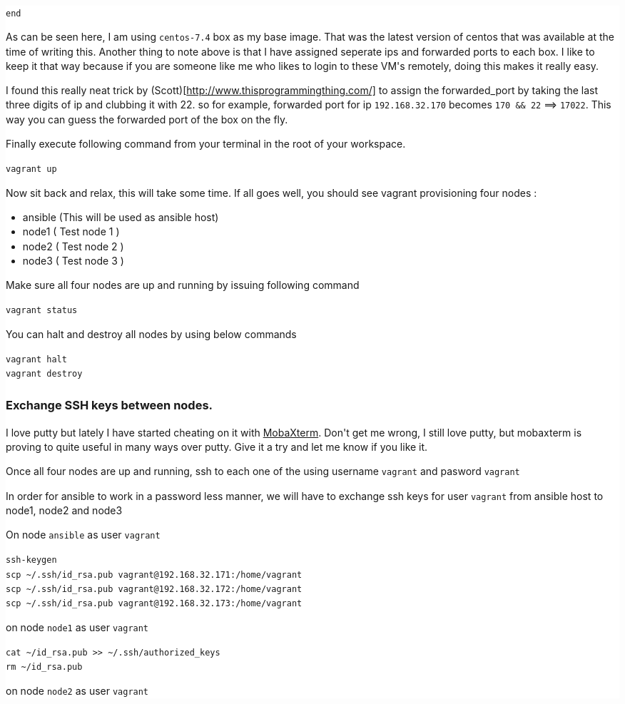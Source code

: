     end

As can be seen here, I am using `centos-7.4` box as my base image. That was the latest version of centos that was available at the time of writing this.
Another thing to note above is that I have assigned seperate ips and forwarded ports to each box. I like to keep it that way because if you are someone like me who likes to login to these VM's remotely, doing this makes it really easy.

I found this really neat trick by (Scott)[http://www.thisprogrammingthing.com/] to assign the forwarded_port by taking the last three digits of ip and clubbing it with 22. so for example, forwarded port for ip `192.168.32.170` becomes `170 && 22` ==> `17022`. This way you can guess the forwarded port of the box on the fly.

Finally execute following command from your terminal in the root of your workspace.

    vagrant up

Now sit back and relax, this will take some time. If all goes well, you should see vagrant provisioning four nodes :

* ansible (This will be used as ansible host)
* node1 ( Test node 1 )
* node2 ( Test node 2 )
* node3 ( Test node 3 )

Make sure all four nodes are up and running by issuing following command

    vagrant status

You can halt and destroy all nodes by using below commands

    vagrant halt
    vagrant destroy

### Exchange SSH keys between nodes.

I love putty but lately I have started cheating on it with [MobaXterm](https://mobaxterm.mobatek.net/). Don't get me wrong, I still love putty, but mobaxterm is proving to quite useful in many ways over putty. Give it a try and let me know if you like it.

Once all four nodes are up and running, ssh to each one of the using username `vagrant` and pasword `vagrant`

In order for ansible to work in a password less manner, we will have to exchange ssh keys for user `vagrant` from ansible host to node1, node2 and node3

On node `ansible` as user `vagrant`

    ssh-keygen
    scp ~/.ssh/id_rsa.pub vagrant@192.168.32.171:/home/vagrant
    scp ~/.ssh/id_rsa.pub vagrant@192.168.32.172:/home/vagrant
    scp ~/.ssh/id_rsa.pub vagrant@192.168.32.173:/home/vagrant

on node `node1` as user `vagrant`

    cat ~/id_rsa.pub >> ~/.ssh/authorized_keys
    rm ~/id_rsa.pub

on node `node2` as user `vagrant`

